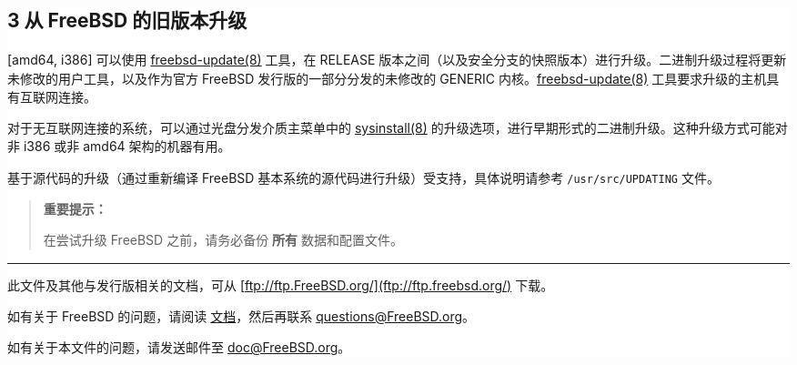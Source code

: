 

## 3 从 FreeBSD 的旧版本升级

[amd64, i386] 可以使用 [freebsd-update(8)](http://www.freebsd.org/cgi/man.cgi?query=freebsd-update&sektion=8&manpath=FreeBSD+8.3-RELEASE) 工具，在 RELEASE 版本之间（以及安全分支的快照版本）进行升级。二进制升级过程将更新未修改的用户工具，以及作为官方 FreeBSD 发行版的一部分分发的未修改的 GENERIC 内核。[freebsd-update(8)](http://www.freebsd.org/cgi/man.cgi?query=freebsd-update&sektion=8&manpath=FreeBSD+8.3-RELEASE) 工具要求升级的主机具有互联网连接。

对于无互联网连接的系统，可以通过光盘分发介质主菜单中的 [sysinstall(8)](http://www.freebsd.org/cgi/man.cgi?query=sysinstall&sektion=8&manpath=FreeBSD+8.3-RELEASE) 的升级选项，进行早期形式的二进制升级。这种升级方式可能对非 i386 或非 amd64 架构的机器有用。

基于源代码的升级（通过重新编译 FreeBSD 基本系统的源代码进行升级）受支持，具体说明请参考 `/usr/src/UPDATING` 文件。

> **重要提示：**
>
> 在尝试升级 FreeBSD 之前，请务必备份 **所有** 数据和配置文件。

---

此文件及其他与发行版相关的文档，可从 [ftp://ftp.FreeBSD.org/](ftp://ftp.freebsd.org/) 下载。

如有关于 FreeBSD 的问题，请阅读 [文档](http://www.freebsd.org/docs.html)，然后再联系 [questions@FreeBSD.org](mailto:questions@FreeBSD.org)。

如有关于本文件的问题，请发送邮件至 [doc@FreeBSD.org](mailto:doc@FreeBSD.org)。
